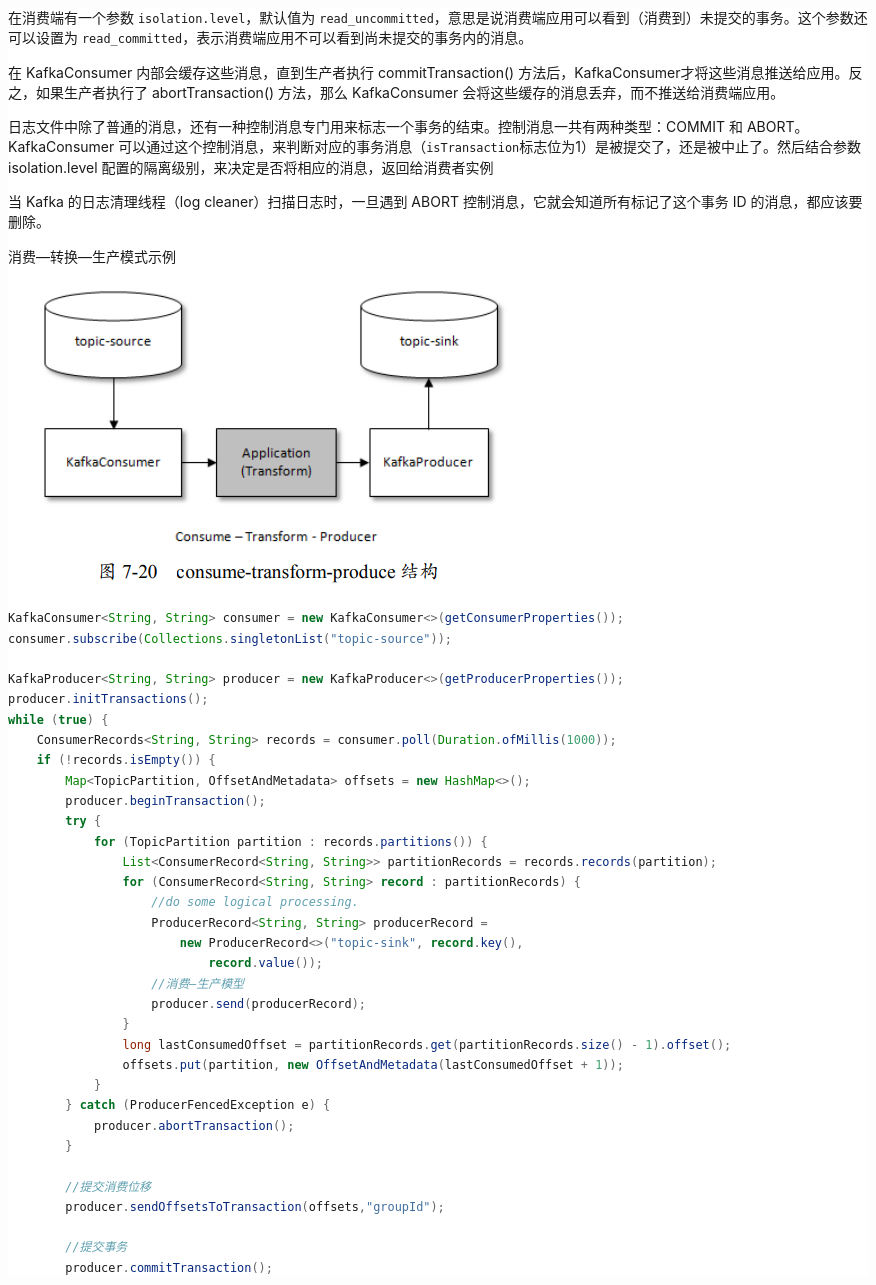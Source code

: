 在消费端有一个参数 `isolation.level`，默认值为 `read_uncommitted`，意思是说消费端应用可以看到（消费到）未提交的事务。这个参数还可以设置为 `read_committed`，表示消费端应用不可以看到尚未提交的事务内的消息。

在 KafkaConsumer 内部会缓存这些消息，直到生产者执行 commitTransaction() 方法后，KafkaConsumer才将这些消息推送给应用。反之，如果生产者执行了 abortTransaction() 方法，那么 KafkaConsumer 会将这些缓存的消息丢弃，而不推送给消费端应用。

日志文件中除了普通的消息，还有一种控制消息专门用来标志一个事务的结束。控制消息一共有两种类型：COMMIT 和 ABORT。KafkaConsumer 可以通过这个控制消息，来判断对应的事务消息（`isTransaction`标志位为1）是被提交了，还是被中止了。然后结合参数 isolation.level 配置的隔离级别，来决定是否将相应的消息，返回给消费者实例

当 Kafka 的日志清理线程（log cleaner）扫描日志时，一旦遇到 ABORT 控制消息，它就会知道所有标记了这个事务 ID 的消息，都应该要删除。

消费—转换—生产模式示例

![image-20240314170843327](assets/image-20240314170843327.png)

~~~java
KafkaConsumer<String, String> consumer = new KafkaConsumer<>(getConsumerProperties());
consumer.subscribe(Collections.singletonList("topic-source"));

KafkaProducer<String, String> producer = new KafkaProducer<>(getProducerProperties());
producer.initTransactions();
while (true) {
    ConsumerRecords<String, String> records = consumer.poll(Duration.ofMillis(1000));
    if (!records.isEmpty()) {
        Map<TopicPartition, OffsetAndMetadata> offsets = new HashMap<>();
        producer.beginTransaction();
        try {
            for (TopicPartition partition : records.partitions()) {
                List<ConsumerRecord<String, String>> partitionRecords = records.records(partition);
                for (ConsumerRecord<String, String> record : partitionRecords) {
                    //do some logical processing.
                    ProducerRecord<String, String> producerRecord =
                        new ProducerRecord<>("topic-sink", record.key(),
                            record.value());
                    //消费—生产模型
                    producer.send(producerRecord);
                }
                long lastConsumedOffset = partitionRecords.get(partitionRecords.size() - 1).offset();
                offsets.put(partition, new OffsetAndMetadata(lastConsumedOffset + 1));
            }
        } catch (ProducerFencedException e) {
            producer.abortTransaction();
        }

        //提交消费位移
        producer.sendOffsetsToTransaction(offsets,"groupId");
        
        //提交事务
        producer.commitTransaction();
~~~